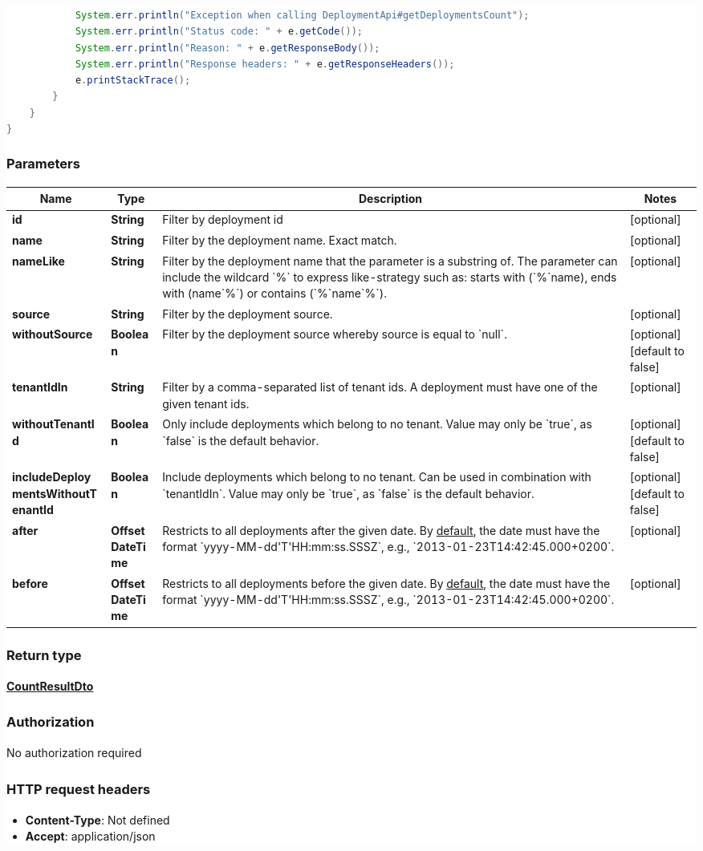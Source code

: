 ```java
            System.err.println("Exception when calling DeploymentApi#getDeploymentsCount");
            System.err.println("Status code: " + e.getCode());
            System.err.println("Reason: " + e.getResponseBody());
            System.err.println("Response headers: " + e.getResponseHeaders());
            e.printStackTrace();
        }
    }
}
```

### Parameters


Name | Type | Description  | Notes
------------- | ------------- | ------------- | -------------
 **id** | **String**| Filter by deployment id | [optional]
 **name** | **String**| Filter by the deployment name. Exact match. | [optional]
 **nameLike** | **String**| Filter by the deployment name that the parameter is a substring of. The parameter can include the wildcard &#x60;%&#x60; to express like-strategy such as: starts with (&#x60;%&#x60;name), ends with (name&#x60;%&#x60;) or contains (&#x60;%&#x60;name&#x60;%&#x60;). | [optional]
 **source** | **String**| Filter by the deployment source. | [optional]
 **withoutSource** | **Boolean**| Filter by the deployment source whereby source is equal to &#x60;null&#x60;. | [optional] [default to false]
 **tenantIdIn** | **String**| Filter by a comma-separated list of tenant ids. A deployment must have one of the given tenant ids. | [optional]
 **withoutTenantId** | **Boolean**| Only include deployments which belong to no tenant. Value may only be &#x60;true&#x60;, as &#x60;false&#x60; is the default behavior. | [optional] [default to false]
 **includeDeploymentsWithoutTenantId** | **Boolean**| Include deployments which belong to no tenant. Can be used in combination with &#x60;tenantIdIn&#x60;. Value may only be &#x60;true&#x60;, as &#x60;false&#x60; is the default behavior. | [optional] [default to false]
 **after** | **OffsetDateTime**| Restricts to all deployments after the given date. By [default](https://docs.camunda.org/manual/7.14/reference/rest/overview/date-format/), the date must have the format &#x60;yyyy-MM-dd&#39;T&#39;HH:mm:ss.SSSZ&#x60;, e.g., &#x60;2013-01-23T14:42:45.000+0200&#x60;. | [optional]
 **before** | **OffsetDateTime**| Restricts to all deployments before the given date. By [default](https://docs.camunda.org/manual/7.14/reference/rest/overview/date-format/), the date must have the format &#x60;yyyy-MM-dd&#39;T&#39;HH:mm:ss.SSSZ&#x60;, e.g., &#x60;2013-01-23T14:42:45.000+0200&#x60;. | [optional]

### Return type

[**CountResultDto**](CountResultDto.md)

### Authorization

No authorization required

### HTTP request headers

- **Content-Type**: Not defined
- **Accept**: application/json
